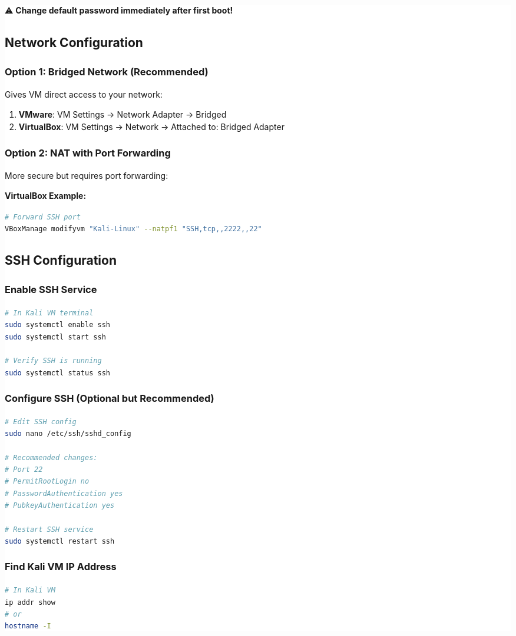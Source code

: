 ⚠️ **Change default password immediately after first boot!**

## Network Configuration

### Option 1: Bridged Network (Recommended)
Gives VM direct access to your network:

1. **VMware**: VM Settings → Network Adapter → Bridged
2. **VirtualBox**: VM Settings → Network → Attached to: Bridged Adapter

### Option 2: NAT with Port Forwarding
More secure but requires port forwarding:

**VirtualBox Example:**
```bash
# Forward SSH port
VBoxManage modifyvm "Kali-Linux" --natpf1 "SSH,tcp,,2222,,22"
```

## SSH Configuration

### Enable SSH Service
```bash
# In Kali VM terminal
sudo systemctl enable ssh
sudo systemctl start ssh

# Verify SSH is running
sudo systemctl status ssh
```

### Configure SSH (Optional but Recommended)
```bash
# Edit SSH config
sudo nano /etc/ssh/sshd_config

# Recommended changes:
# Port 22
# PermitRootLogin no
# PasswordAuthentication yes
# PubkeyAuthentication yes

# Restart SSH service
sudo systemctl restart ssh
```

### Find Kali VM IP Address
```bash
# In Kali VM
ip addr show
# or
hostname -I
```
